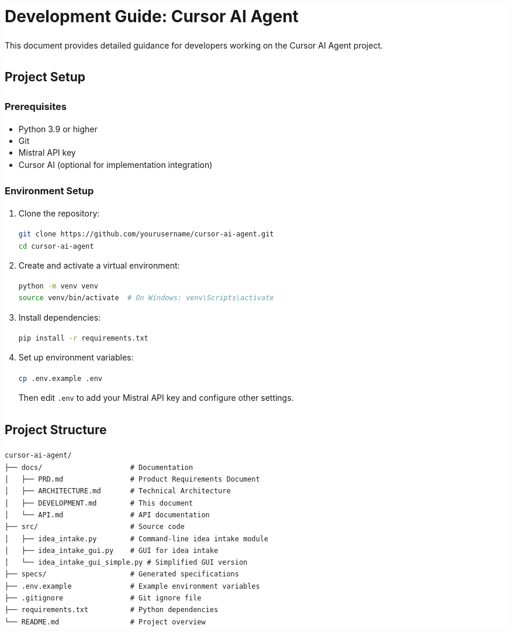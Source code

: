 # Development Guide: Cursor AI Agent

This document provides detailed guidance for developers working on the Cursor AI Agent project.

## Project Setup

### Prerequisites

- Python 3.9 or higher
- Git
- Mistral API key
- Cursor AI (optional for implementation integration)

### Environment Setup

1. Clone the repository:
   ```bash
   git clone https://github.com/yourusername/cursor-ai-agent.git
   cd cursor-ai-agent
   ```

2. Create and activate a virtual environment:
   ```bash
   python -m venv venv
   source venv/bin/activate  # On Windows: venv\Scripts\activate
   ```

3. Install dependencies:
   ```bash
   pip install -r requirements.txt
   ```

4. Set up environment variables:
   ```bash
   cp .env.example .env
   ```
   Then edit `.env` to add your Mistral API key and configure other settings.

## Project Structure

```
cursor-ai-agent/
├── docs/                     # Documentation
│   ├── PRD.md                # Product Requirements Document
│   ├── ARCHITECTURE.md       # Technical Architecture
│   ├── DEVELOPMENT.md        # This document
│   └── API.md                # API documentation
├── src/                      # Source code
│   ├── idea_intake.py        # Command-line idea intake module
│   ├── idea_intake_gui.py    # GUI for idea intake
│   └── idea_intake_gui_simple.py # Simplified GUI version
├── specs/                    # Generated specifications
├── .env.example              # Example environment variables
├── .gitignore                # Git ignore file
├── requirements.txt          # Python dependencies
└── README.md                 # Project overview
```
